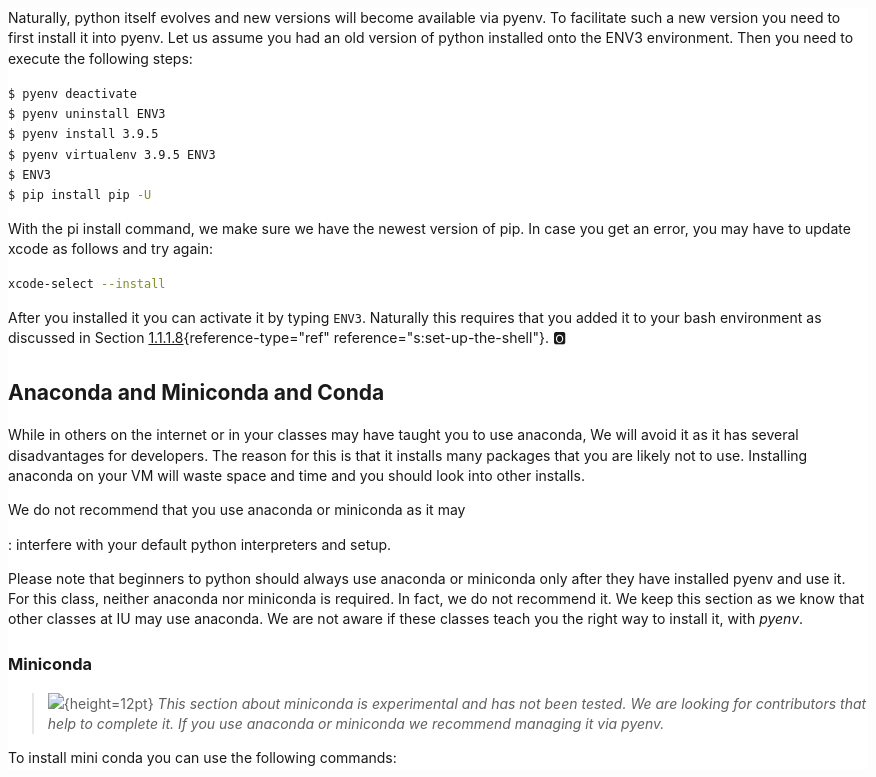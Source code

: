 Naturally, python itself evolves and new versions will become available
via pyenv. To facilitate such a new version you need to first install
it into pyenv. Let us assume you had an old version of python installed
onto the ENV3 environment. Then you need to execute the following steps:

```bash
$ pyenv deactivate
$ pyenv uninstall ENV3
$ pyenv install 3.9.5
$ pyenv virtualenv 3.9.5 ENV3
$ ENV3
$ pip install pip -U
```

With the pi install command, we make sure we have the newest version
of pip. In case you get an error, you may have to update xcode as
follows and try again:

```bash
xcode-select --install
```

After you installed it you can activate it by typing `ENV3`. Naturally
this requires that you added it to your bash environment as discussed in
Section [1.1.1.8](#s:set-up-the-shell){reference-type="ref"
reference="s:set-up-the-shell"}. :o2:

## Anaconda and Miniconda and Conda

While in others on the internet or in your classes may have taught you
to use anaconda, We will avoid it as it has several disadvantages for
developers. The reason for this is that it installs many packages that
you are likely not to use. Installing anaconda on your VM will
waste space and time and you should look into other installs.

We do not recommend that you use anaconda or miniconda as it may

: interfere with your default python interpreters and setup.

Please note that beginners to python should always use anaconda or
miniconda only after they have installed pyenv and use it. For this class,
neither anaconda nor miniconda is required. In fact, we do not recommend
it. We keep this section as we know that other classes at IU may use
anaconda. We are not aware if these classes teach you the right way to
install it, with *pyenv*.

### Miniconda

> ![](images/warning.png){height=12pt}
> *This section about miniconda is experimental and has not been
> tested. We are looking for contributors that help to complete
> it. If you use anaconda or miniconda we recommend managing it via
> pyenv.*

To install mini conda you can use the following commands:
